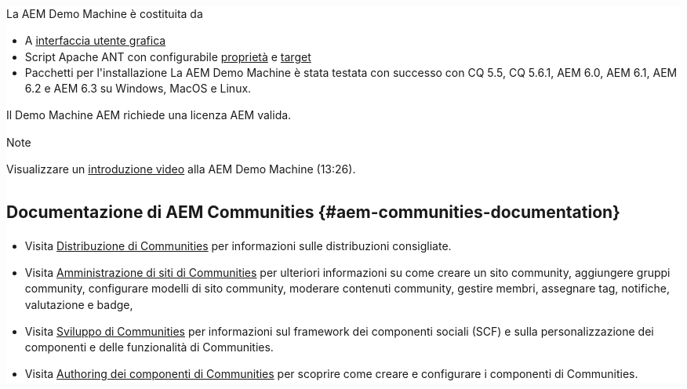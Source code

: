 La AEM Demo Machine è costituita da

* A [interfaccia utente grafica](https://github.com/Adobe-Marketing-Cloud/aem-demo-machine/wiki/User%20Interface)
* Script Apache ANT con configurabile [proprietà](https://github.com/Adobe-Marketing-Cloud/aem-demo-machine/wiki/Properties) e [target](https://github.com/Adobe-Marketing-Cloud/aem-demo-machine/wiki/Command%20Line)
* Pacchetti per l&#39;installazione La AEM Demo Machine è stata testata con successo con CQ 5.5, CQ 5.6.1, AEM 6.0, AEM 6.1, AEM 6.2 e AEM 6.3 su Windows, MacOS e Linux.

Il Demo Machine AEM richiede una licenza AEM valida.

>[!NOTE]
>
>Visualizzare un [introduzione video](https://www.youtube.com/watch?v=zEE_zkR9fVQ&amp;feature=youtu.be) alla AEM Demo Machine (13:26).

## Documentazione di AEM Communities {#aem-communities-documentation}

* Visita [Distribuzione di Communities](deploy-communities.md) per informazioni sulle distribuzioni consigliate.

* Visita [Amministrazione di siti di Communities](administer-landing.md) per ulteriori informazioni su come creare un sito community, aggiungere gruppi community, configurare modelli di sito community, moderare contenuti community, gestire membri, assegnare tag, notifiche, valutazione e badge,

* Visita [Sviluppo di Communities](communities.md) per informazioni sul framework dei componenti sociali (SCF) e sulla personalizzazione dei componenti e delle funzionalità di Communities.

* Visita [Authoring dei componenti di Communities](author-communities.md) per scoprire come creare e configurare i componenti di Communities.

